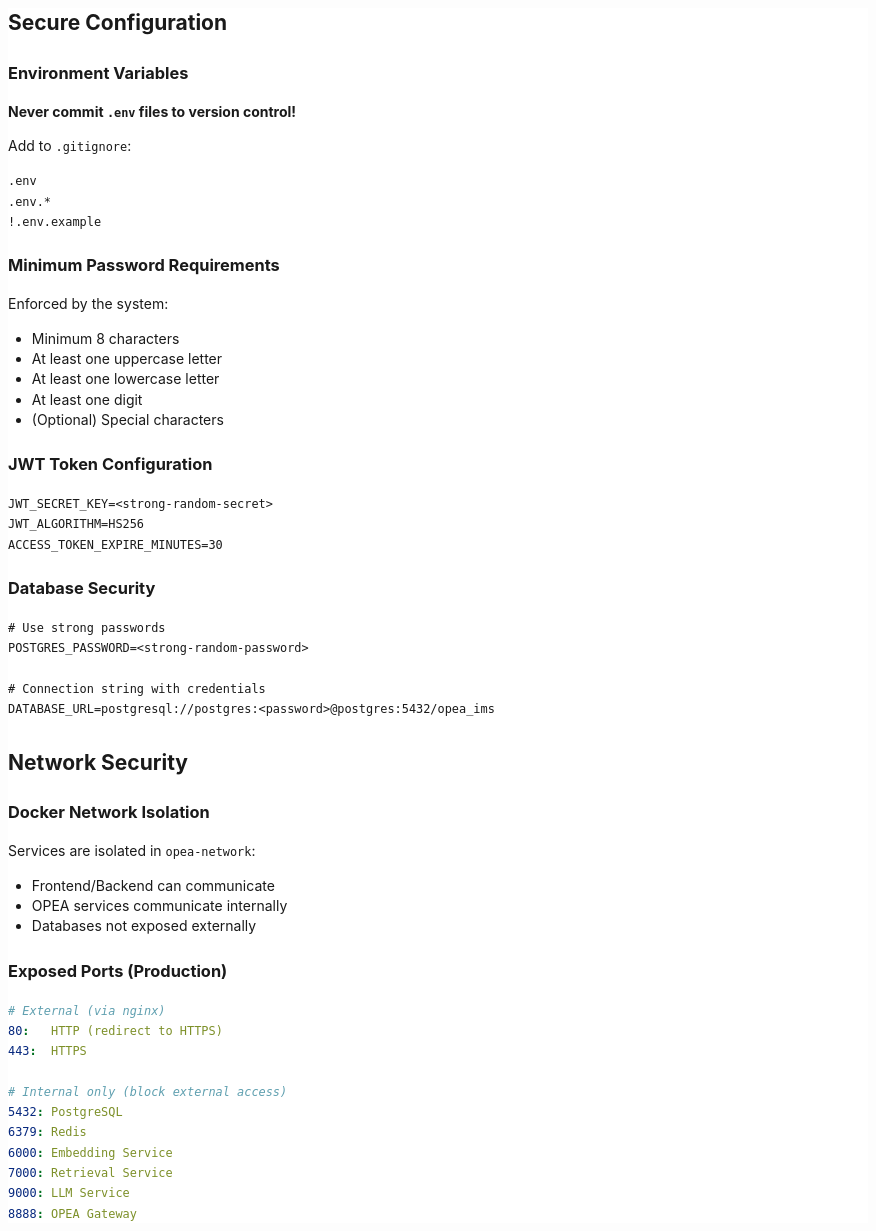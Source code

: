 ## Secure Configuration

### Environment Variables

**Never commit `.env` files to version control!**

Add to `.gitignore`:
```
.env
.env.*
!.env.example
```

### Minimum Password Requirements

Enforced by the system:
- Minimum 8 characters
- At least one uppercase letter
- At least one lowercase letter
- At least one digit
- (Optional) Special characters

### JWT Token Configuration

```env
JWT_SECRET_KEY=<strong-random-secret>
JWT_ALGORITHM=HS256
ACCESS_TOKEN_EXPIRE_MINUTES=30
```

### Database Security

```env
# Use strong passwords
POSTGRES_PASSWORD=<strong-random-password>

# Connection string with credentials
DATABASE_URL=postgresql://postgres:<password>@postgres:5432/opea_ims
```

## Network Security

### Docker Network Isolation

Services are isolated in `opea-network`:
- Frontend/Backend can communicate
- OPEA services communicate internally
- Databases not exposed externally

### Exposed Ports (Production)

```yaml
# External (via nginx)
80:   HTTP (redirect to HTTPS)
443:  HTTPS

# Internal only (block external access)
5432: PostgreSQL
6379: Redis
6000: Embedding Service
7000: Retrieval Service
9000: LLM Service
8888: OPEA Gateway
```
